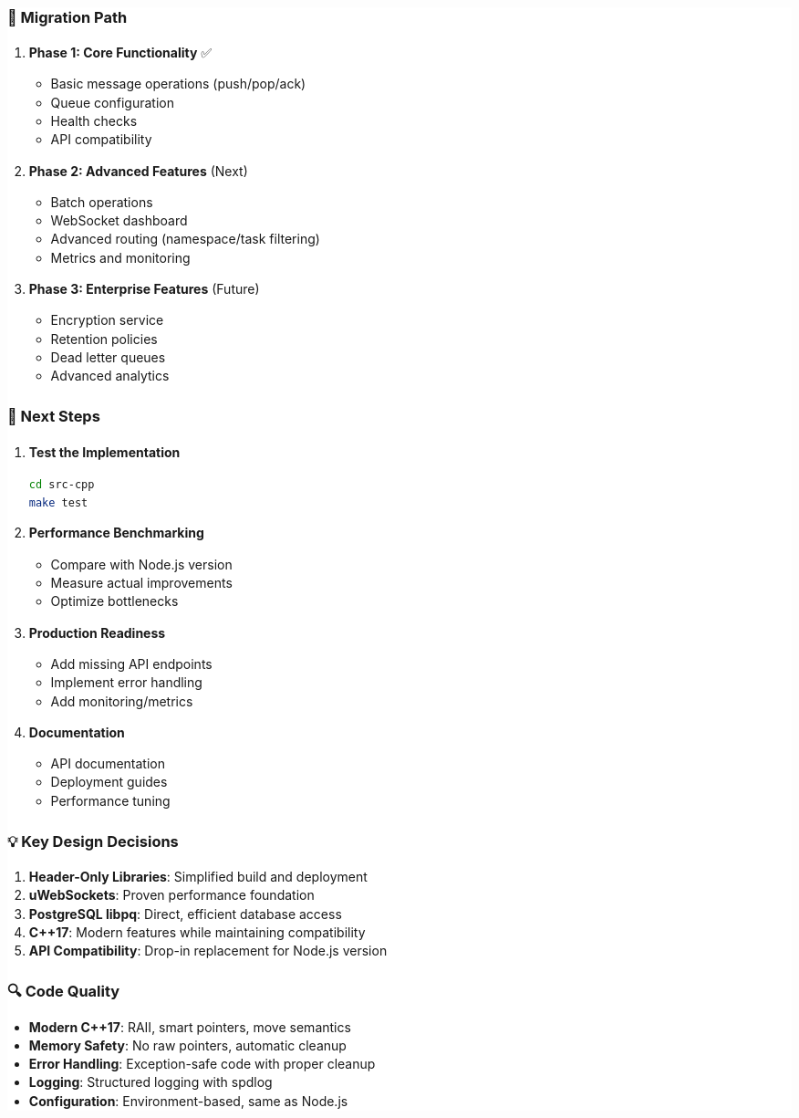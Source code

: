 ### 🔄 Migration Path

1. **Phase 1: Core Functionality** ✅
   - Basic message operations (push/pop/ack)
   - Queue configuration
   - Health checks
   - API compatibility

2. **Phase 2: Advanced Features** (Next)
   - Batch operations
   - WebSocket dashboard
   - Advanced routing (namespace/task filtering)
   - Metrics and monitoring

3. **Phase 3: Enterprise Features** (Future)
   - Encryption service
   - Retention policies
   - Dead letter queues
   - Advanced analytics

### 🎯 Next Steps

1. **Test the Implementation**
   ```bash
   cd src-cpp
   make test
   ```

2. **Performance Benchmarking**
   - Compare with Node.js version
   - Measure actual improvements
   - Optimize bottlenecks

3. **Production Readiness**
   - Add missing API endpoints
   - Implement error handling
   - Add monitoring/metrics

4. **Documentation**
   - API documentation
   - Deployment guides
   - Performance tuning

### 💡 Key Design Decisions

1. **Header-Only Libraries**: Simplified build and deployment
2. **uWebSockets**: Proven performance foundation
3. **PostgreSQL libpq**: Direct, efficient database access
4. **C++17**: Modern features while maintaining compatibility
5. **API Compatibility**: Drop-in replacement for Node.js version

### 🔍 Code Quality

- **Modern C++17**: RAII, smart pointers, move semantics
- **Memory Safety**: No raw pointers, automatic cleanup
- **Error Handling**: Exception-safe code with proper cleanup
- **Logging**: Structured logging with spdlog
- **Configuration**: Environment-based, same as Node.js
